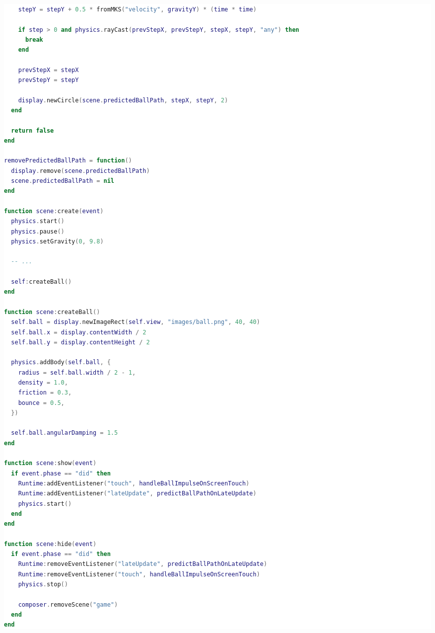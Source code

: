 ```lua
    stepY = stepY + 0.5 * fromMKS("velocity", gravityY) * (time * time)

    if step > 0 and physics.rayCast(prevStepX, prevStepY, stepX, stepY, "any") then
      break
    end

    prevStepX = stepX
    prevStepY = stepY

    display.newCircle(scene.predictedBallPath, stepX, stepY, 2)
  end

  return false
end

removePredictedBallPath = function()
  display.remove(scene.predictedBallPath)
  scene.predictedBallPath = nil
end

function scene:create(event)
  physics.start()
  physics.pause()
  physics.setGravity(0, 9.8)

  -- ...

  self:createBall()
end

function scene:createBall()
  self.ball = display.newImageRect(self.view, "images/ball.png", 40, 40)
  self.ball.x = display.contentWidth / 2
  self.ball.y = display.contentHeight / 2

  physics.addBody(self.ball, {
    radius = self.ball.width / 2 - 1,
    density = 1.0,
    friction = 0.3,
    bounce = 0.5,
  })

  self.ball.angularDamping = 1.5
end

function scene:show(event)
  if event.phase == "did" then
    Runtime:addEventListener("touch", handleBallImpulseOnScreenTouch)
    Runtime:addEventListener("lateUpdate", predictBallPathOnLateUpdate)
    physics.start()
  end
end

function scene:hide(event)
  if event.phase == "did" then
    Runtime:removeEventListener("lateUpdate", predictBallPathOnLateUpdate)
    Runtime:removeEventListener("touch", handleBallImpulseOnScreenTouch)
    physics.stop()

    composer.removeScene("game")
  end
end

```